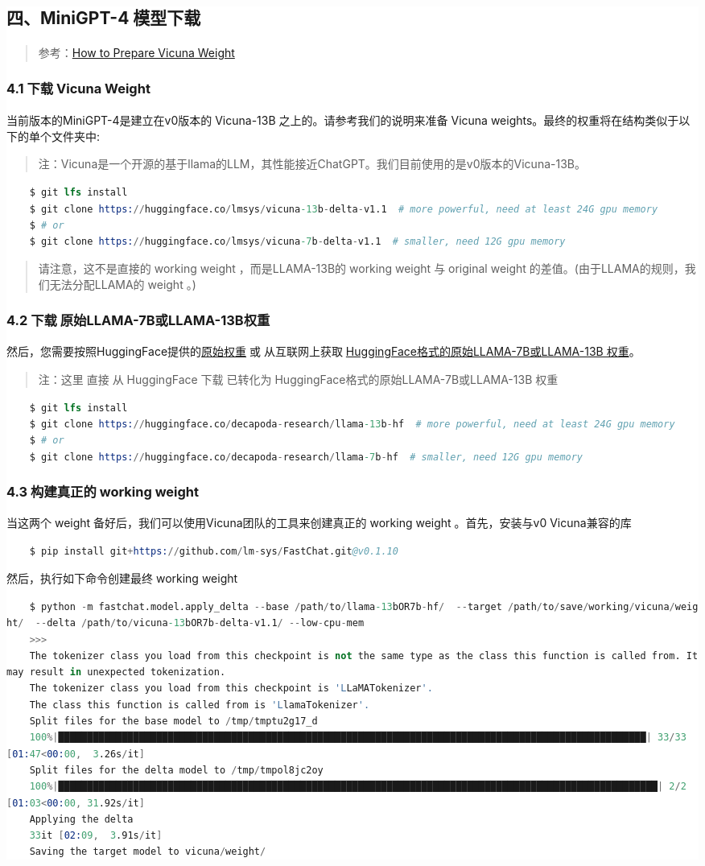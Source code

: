 ## 四、MiniGPT-4 模型下载

> 参考：[How to Prepare Vicuna Weight](https://github.com/Vision-CAIR/MiniGPT-4/blob/main/PrepareVicuna.md)

### 4.1 下载 Vicuna Weight

当前版本的MiniGPT-4是建立在v0版本的 Vicuna-13B 之上的。请参考我们的说明来准备 Vicuna weights。最终的权重将在结构类似于以下的单个文件夹中:

> 注：Vicuna是一个开源的基于llama的LLM，其性能接近ChatGPT。我们目前使用的是v0版本的Vicuna-13B。

```s
    $ git lfs install
    $ git clone https://huggingface.co/lmsys/vicuna-13b-delta-v1.1  # more powerful, need at least 24G gpu memory
    $ # or
    $ git clone https://huggingface.co/lmsys/vicuna-7b-delta-v1.1  # smaller, need 12G gpu memory
```

> 请注意，这不是直接的 working weight ，而是LLAMA-13B的 working weight 与 original weight 的差值。(由于LLAMA的规则，我们无法分配LLAMA的 weight 。)

### 4.2 下载 原始LLAMA-7B或LLAMA-13B权重

然后，您需要按照HuggingFace提供的[原始权重](https://huggingface.co/docs/transformers/main/model_doc/llama) 或 从互联网上获取 [HuggingFace格式的原始LLAMA-7B或LLAMA-13B 权重](https://huggingface.co/decapoda-research/llama-7b-hf)。

> 注：这里 直接 从 HuggingFace 下载 已转化为 HuggingFace格式的原始LLAMA-7B或LLAMA-13B 权重

```s
    $ git lfs install
    $ git clone https://huggingface.co/decapoda-research/llama-13b-hf  # more powerful, need at least 24G gpu memory
    $ # or
    $ git clone https://huggingface.co/decapoda-research/llama-7b-hf  # smaller, need 12G gpu memory
```

### 4.3 构建真正的 working weight  

当这两个 weight 备好后，我们可以使用Vicuna团队的工具来创建真正的 working weight  。首先，安装与v0 Vicuna兼容的库

```s
    $ pip install git+https://github.com/lm-sys/FastChat.git@v0.1.10
```

然后，执行如下命令创建最终 working weight

```s
    $ python -m fastchat.model.apply_delta --base /path/to/llama-13bOR7b-hf/  --target /path/to/save/working/vicuna/weight/  --delta /path/to/vicuna-13bOR7b-delta-v1.1/ --low-cpu-mem
    >>>
    The tokenizer class you load from this checkpoint is not the same type as the class this function is called from. It may result in unexpected tokenization. 
    The tokenizer class you load from this checkpoint is 'LLaMATokenizer'. 
    The class this function is called from is 'LlamaTokenizer'.
    Split files for the base model to /tmp/tmptu2g17_d
    100%|██████████████████████████████████████████████████████████████████████████████████████████████████████| 33/33 [01:47<00:00,  3.26s/it]
    Split files for the delta model to /tmp/tmpol8jc2oy
    100%|████████████████████████████████████████████████████████████████████████████████████████████████████████| 2/2 [01:03<00:00, 31.92s/it]
    Applying the delta
    33it [02:09,  3.91s/it]
    Saving the target model to vicuna/weight/

```
